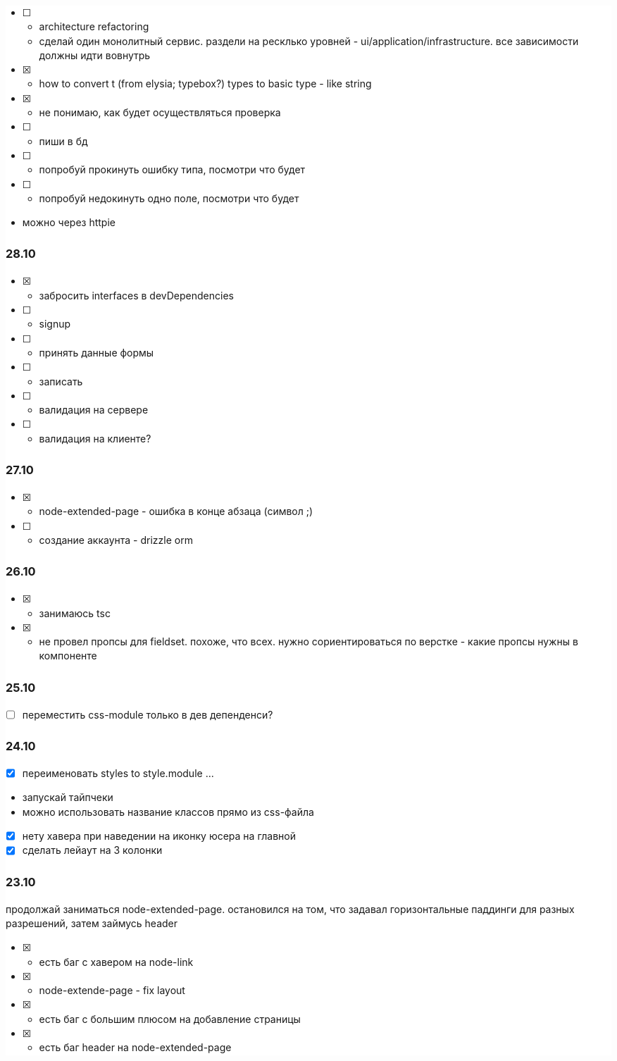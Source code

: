 - [ ] - architecture refactoring
  - сделай один монолитный сервис. раздели на ресклько уровней - ui/application/infrastructure. все зависимости должны идти вовнутрь

- [x] - how to convert t (from elysia; typebox?) types to basic type - like string
- [x] - не понимаю, как будет осуществляться проверка
- [ ] - пиши в бд

- [ ] - попробуй прокинуть ошибку типа, посмотри что будет
- [ ] - попробуй недокинуть одно поле, посмотри что будет
- можно через httpie

### 28.10

- [x] - забросить interfaces в devDependencies
- [ ] - signup

- [ ] - принять данные формы
- [ ] - записать

- [ ] - валидация на сервере
- [ ] - валидация на клиенте?

### 27.10

- [x] - node-extended-page - ошибка в конце абзаца (символ ;)
- [ ] - создание аккаунта - drizzle orm

### 26.10

- [x] - занимаюсь tsc
- [x] - не провел пропсы для fieldset. похоже, что всех. нужно сориентироваться по верстке - какие пропсы нужны в компоненте

### 25.10

- [ ] переместить css-module только в дев депенденси?

### 24.10

- [x] переименовать styles to style.module ...
- запускай тайпчеки
- можно использовать название классов прямо из css-файла

- [x] нету хавера при наведении на иконку юсера на главной
- [x] сделать лейаут на 3 колонки

### 23.10

продолжай заниматься node-extended-page. остановился на том, что задавал горизонтальные паддинги для разных разрешений, затем займусь header

- [x] - есть баг с хавером на node-link
- [x] - node-extende-page - fix layout
- [x] - есть баг с большим плюсом на добавление страницы
- [x] - есть баг header на node-extended-page
